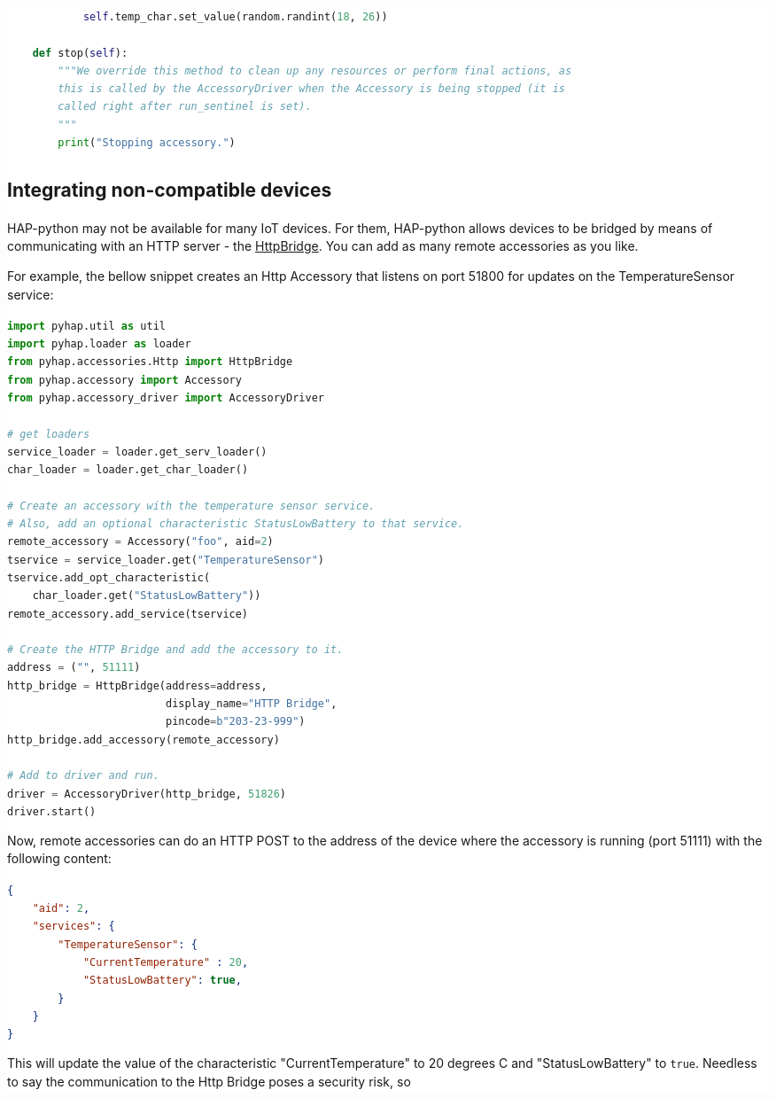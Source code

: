 ```python
            self.temp_char.set_value(random.randint(18, 26))

    def stop(self):
        """We override this method to clean up any resources or perform final actions, as
        this is called by the AccessoryDriver when the Accessory is being stopped (it is
        called right after run_sentinel is set).
        """
        print("Stopping accessory.")
```

## Integrating non-compatible devices <a name="HttpAcc"></a>
HAP-python may not be available for many IoT devices. For them, HAP-python allows devices
to be bridged by means of communicating with an HTTP server - the [HttpBridge](pyhap/accessories/Http.py). You can add as many remote accessories as you like.

For example, the bellow snippet creates an Http Accessory that listens on port 51800
for updates on the TemperatureSensor service:
```python
import pyhap.util as util
import pyhap.loader as loader
from pyhap.accessories.Http import HttpBridge
from pyhap.accessory import Accessory
from pyhap.accessory_driver import AccessoryDriver

# get loaders
service_loader = loader.get_serv_loader()
char_loader = loader.get_char_loader()

# Create an accessory with the temperature sensor service.
# Also, add an optional characteristic StatusLowBattery to that service.
remote_accessory = Accessory("foo", aid=2)
tservice = service_loader.get("TemperatureSensor")
tservice.add_opt_characteristic(
    char_loader.get("StatusLowBattery"))
remote_accessory.add_service(tservice)

# Create the HTTP Bridge and add the accessory to it.
address = ("", 51111)
http_bridge = HttpBridge(address=address,
                         display_name="HTTP Bridge",
                         pincode=b"203-23-999")
http_bridge.add_accessory(remote_accessory)

# Add to driver and run.
driver = AccessoryDriver(http_bridge, 51826)
driver.start()
```
Now, remote accessories can do an HTTP POST to the address of the device where the
accessory is running (port 51111) with the following content:
```json
{
    "aid": 2,
    "services": {
        "TemperatureSensor": {
            "CurrentTemperature" : 20,
            "StatusLowBattery": true,
        }
    }
}
```
This will update the value of the characteristic "CurrentTemperature" to 20 degrees C
and "StatusLowBattery" to `true`.
Needless to say the communication to the Http Bridge poses a security risk, so
